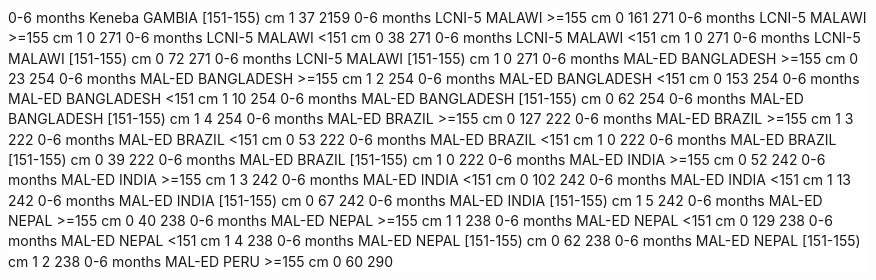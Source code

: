 0-6 months    Keneba           GAMBIA                         [151-155) cm               1       37    2159
0-6 months    LCNI-5           MALAWI                         >=155 cm                   0      161     271
0-6 months    LCNI-5           MALAWI                         >=155 cm                   1        0     271
0-6 months    LCNI-5           MALAWI                         <151 cm                    0       38     271
0-6 months    LCNI-5           MALAWI                         <151 cm                    1        0     271
0-6 months    LCNI-5           MALAWI                         [151-155) cm               0       72     271
0-6 months    LCNI-5           MALAWI                         [151-155) cm               1        0     271
0-6 months    MAL-ED           BANGLADESH                     >=155 cm                   0       23     254
0-6 months    MAL-ED           BANGLADESH                     >=155 cm                   1        2     254
0-6 months    MAL-ED           BANGLADESH                     <151 cm                    0      153     254
0-6 months    MAL-ED           BANGLADESH                     <151 cm                    1       10     254
0-6 months    MAL-ED           BANGLADESH                     [151-155) cm               0       62     254
0-6 months    MAL-ED           BANGLADESH                     [151-155) cm               1        4     254
0-6 months    MAL-ED           BRAZIL                         >=155 cm                   0      127     222
0-6 months    MAL-ED           BRAZIL                         >=155 cm                   1        3     222
0-6 months    MAL-ED           BRAZIL                         <151 cm                    0       53     222
0-6 months    MAL-ED           BRAZIL                         <151 cm                    1        0     222
0-6 months    MAL-ED           BRAZIL                         [151-155) cm               0       39     222
0-6 months    MAL-ED           BRAZIL                         [151-155) cm               1        0     222
0-6 months    MAL-ED           INDIA                          >=155 cm                   0       52     242
0-6 months    MAL-ED           INDIA                          >=155 cm                   1        3     242
0-6 months    MAL-ED           INDIA                          <151 cm                    0      102     242
0-6 months    MAL-ED           INDIA                          <151 cm                    1       13     242
0-6 months    MAL-ED           INDIA                          [151-155) cm               0       67     242
0-6 months    MAL-ED           INDIA                          [151-155) cm               1        5     242
0-6 months    MAL-ED           NEPAL                          >=155 cm                   0       40     238
0-6 months    MAL-ED           NEPAL                          >=155 cm                   1        1     238
0-6 months    MAL-ED           NEPAL                          <151 cm                    0      129     238
0-6 months    MAL-ED           NEPAL                          <151 cm                    1        4     238
0-6 months    MAL-ED           NEPAL                          [151-155) cm               0       62     238
0-6 months    MAL-ED           NEPAL                          [151-155) cm               1        2     238
0-6 months    MAL-ED           PERU                           >=155 cm                   0       60     290